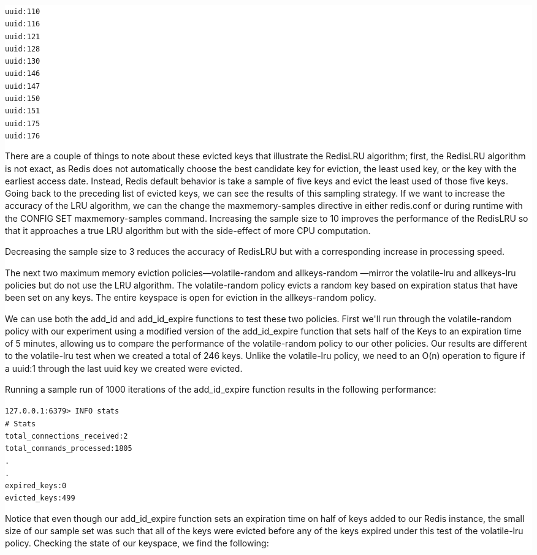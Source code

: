 ```
uuid:110
uuid:116
uuid:121
uuid:128
uuid:130
uuid:146
uuid:147
uuid:150
uuid:151
uuid:175
uuid:176
```
There are a couple of things to note about these evicted keys that illustrate the RedisLRU algorithm; first, the RedisLRU algorithm is not exact, as Redis does not automatically choose the best candidate key for eviction, the least used key, or the key with the earliest access date. Instead, Redis default behavior is take a sample of five keys and evict the least used of those five keys. Going back to the preceding list of evicted keys, we can see the results of this sampling strategy. If we want to increase the accuracy of the LRU algorithm, we can the change the maxmemory-samples directive in either redis.conf or during runtime with the CONFIG SET maxmemory-samples command. Increasing the sample size to 10 improves the
performance of the RedisLRU so that it approaches a true LRU algorithm but with the side-effect of more CPU computation.

Decreasing the sample size to 3 reduces the accuracy of RedisLRU but with a corresponding increase in processing speed.

The next two maximum memory eviction policies—volatile-random and allkeys-random —mirror the volatile-lru and allkeys-lru policies but do not use the LRU algorithm. The volatile-random policy evicts a random key based on expiration status that have been set on any keys. The entire keyspace is open for eviction in the allkeys-random policy.

We can use both the add_id and add_id_expire functions to test these two policies. 
First we'll run through the volatile-random policy with our experiment using a modified version of the add_id_expire function that sets half of the Keys to an expiration time of 5 minutes, allowing us to compare the performance of the volatile-random policy to our other policies. Our results are different to the volatile-lru test when we created a total of 246 keys. Unlike the volatile-lru policy, we need to an O(n) operation to figure if a uuid:1 through the last uuid key we created were evicted.

Running a sample run of 1000 iterations of the add_id_expire function results in the following performance:

```
127.0.0.1:6379> INFO stats
# Stats
total_connections_received:2
total_commands_processed:1805
.
.
expired_keys:0
evicted_keys:499
```

Notice that even though our add_id_expire function sets an expiration time on half of keys added to our Redis instance, the small size of our sample set was such that all of the keys were evicted before any of the keys expired under this test of the volatile-lru policy. Checking the state of our keyspace, we find the following:
